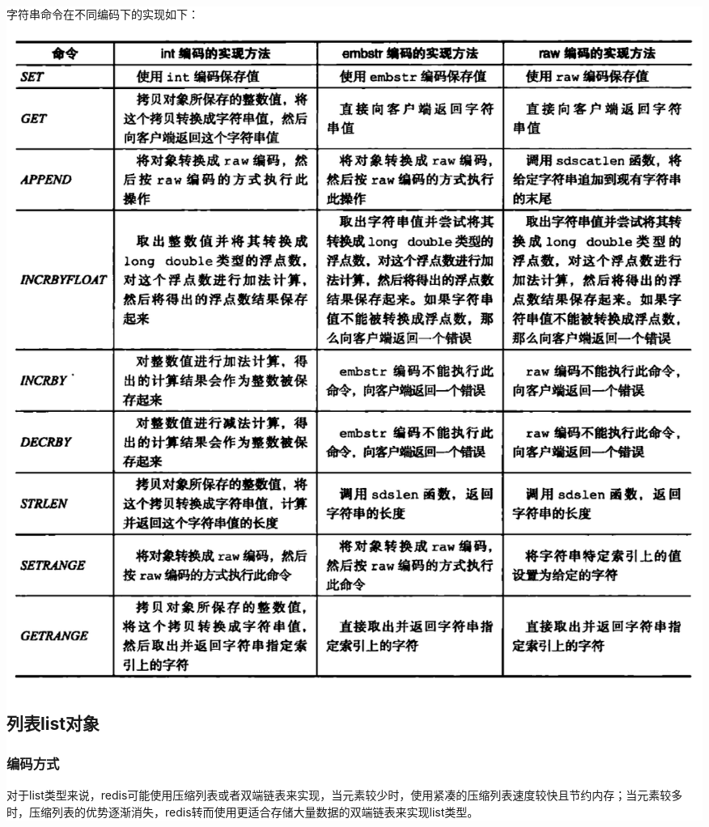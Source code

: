 字符串命令在不同编码下的实现如下：

![QQ图片20200522222940](QQ图片20200522222940.png)

## 列表list对象

### 编码方式

对于list类型来说，redis可能使用压缩列表或者双端链表来实现，当元素较少时，使用紧凑的压缩列表速度较快且节约内存；当元素较多时，压缩列表的优势逐渐消失，redis转而使用更适合存储大量数据的双端链表来实现list类型。
